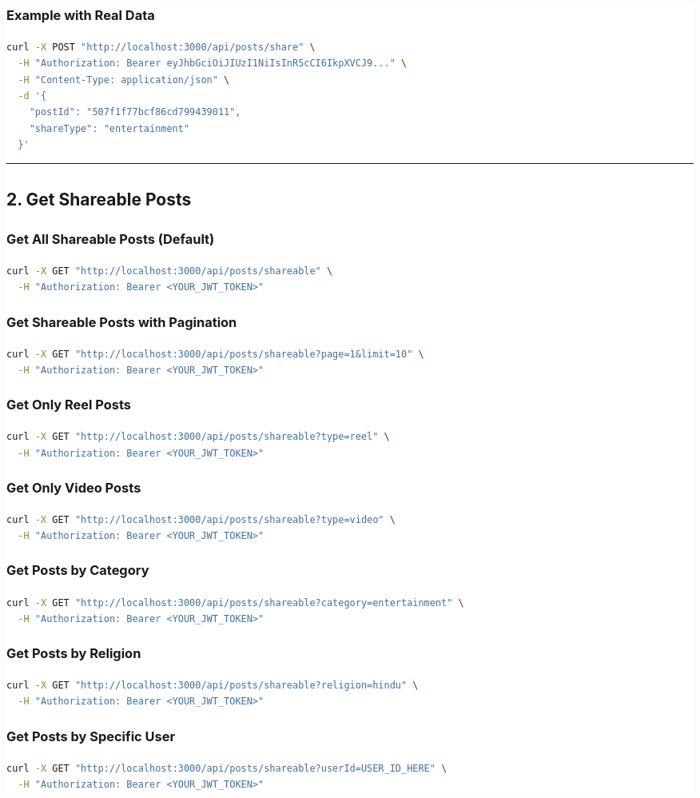 ### Example with Real Data
```bash
curl -X POST "http://localhost:3000/api/posts/share" \
  -H "Authorization: Bearer eyJhbGciOiJIUzI1NiIsInR5cCI6IkpXVCJ9..." \
  -H "Content-Type: application/json" \
  -d '{
    "postId": "507f1f77bcf86cd799439011",
    "shareType": "entertainment"
  }'
```

---

## 2. Get Shareable Posts

### Get All Shareable Posts (Default)
```bash
curl -X GET "http://localhost:3000/api/posts/shareable" \
  -H "Authorization: Bearer <YOUR_JWT_TOKEN>"
```

### Get Shareable Posts with Pagination
```bash
curl -X GET "http://localhost:3000/api/posts/shareable?page=1&limit=10" \
  -H "Authorization: Bearer <YOUR_JWT_TOKEN>"
```

### Get Only Reel Posts
```bash
curl -X GET "http://localhost:3000/api/posts/shareable?type=reel" \
  -H "Authorization: Bearer <YOUR_JWT_TOKEN>"
```

### Get Only Video Posts
```bash
curl -X GET "http://localhost:3000/api/posts/shareable?type=video" \
  -H "Authorization: Bearer <YOUR_JWT_TOKEN>"
```

### Get Posts by Category
```bash
curl -X GET "http://localhost:3000/api/posts/shareable?category=entertainment" \
  -H "Authorization: Bearer <YOUR_JWT_TOKEN>"
```

### Get Posts by Religion
```bash
curl -X GET "http://localhost:3000/api/posts/shareable?religion=hindu" \
  -H "Authorization: Bearer <YOUR_JWT_TOKEN>"
```

### Get Posts by Specific User
```bash
curl -X GET "http://localhost:3000/api/posts/shareable?userId=USER_ID_HERE" \
  -H "Authorization: Bearer <YOUR_JWT_TOKEN>"
```
